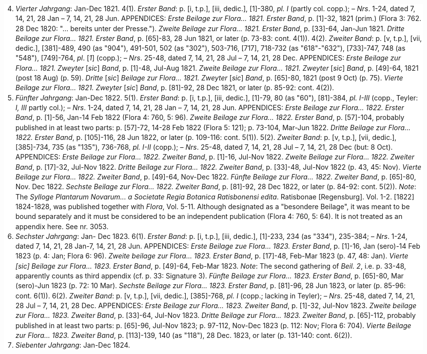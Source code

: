 4. *Vierter Jahrgang*: Jan-Dec 1821.
4(1). *Erster Band*: p. \[i, t.p.\], \[iii, dedic.\], \[1\]-380, *pl. I* (partly col. copp.); – *Nrs*. 1-24, dated 7, 14, 21, 28 Jan – 7, 14, 21, 28 Jun.
APPENDICES: *Erste Beilage zur Flora... 1821. Erster Band*, p. \[1\]-32, 1821 (prim.) (Flora 3: 762. 28 Dec 1820: "... bereits unter der Presse.").
*Zweite Beilage zur Flora... 1821. Erster Band*, p. \[33\]-64, Jan-Jun 1821.
*Dritte Beilage zur Flora... 1821. Erster Band*, p. \[65\]-83, 28 Jun 1821, or later (p. 73-83: cont. 4(1)).
4(2). *Zweiter Band*: p. \[v, t.p.\], \[vii, dedic.\], \[381\]-489, 490 (as "904"), 491-501, 502 (as "302"), 503-716, \[717\], 718-732 (as "618"-"632"), \[733\]-747, 748 (as "548"), \[749\]-764, *pl*. \[*1*\] (copp.); – *Nrs*. 25-48, dated 7, 14, 21, 28 Jul – 7, 14, 21, 28 Dec. APPENDICES: *Erste Beilage zur Flora... 1821. Zweyter* \[*sic*\] *Band*, p. \[1\]-48, Jul-Aug 1821.
*Zweite Beilage zur Flora... 1821. Zweyter* \[*sic*\] *Band*, p. \[49\]-64, 1821 (post 18 Aug) (p. 59).
*Dritte* \[*sic*\] *Beilage zur Flora... 1821. Zweyter* \[*sic*\] *Band*, p. \[65\]-80, 1821 (post 9 Oct) (p. 75).
*Vierte Beilage zur Flora... 1821. Zweyter* \[*sic*\] *Band*, p. \[81\]-92, 28 Dec 1821, or later (p. 85-92: cont. 4(2)).
5. *Fünfter Jahrgang*: Jan-Dec 1822.
5(1). *Erster Band*: p. \[i, t.p.\], \[iii, dedic.\], \[1\]-79, 80 (as "60"), \[81\]-384, *pl. I-III* (copp., Teyler: *I, III* partly col.); – *Nrs*. 1-24, dated 7, 14, 21, 28 Jan – 7, 14, 21, 28 Jun. APPENDICES: *Erste Beilage zur Flora... 1822. Erster Band*, p. \[1\]-56, Jan-14 Feb 1822 (Flora 4: 760, 5: 96).
*Zweite Beilage zur Flora... 1822. Erster Band*, p. \[57\]-104, probably published in at least two parts: p. \[57\]-72, 14-28 Feb 1822 (Flora 5: 121); p. 73-104, Mar-Jun 1822.
*Dritte Beilage zur Flora... 1822. Erster Band*, p. \[105\]-116, 28 Jun 1822, or later (p. 109-116: cont. 5(1)).
5(2). *Zweiter Band*: p. \[v, t.p.\], \[vii, dedic.\], \[385\]-734, 735 (as "135"), 736-768, *pl. I-II* (copp.); – *Nrs*. 25-48, dated 7, 14, 21, 28 Jul – 7, 14, 21, 28 Dec (but: 8 Oct). APPENDICES: *Erste Beilage zur Flora... 1822. Zweiter Band*, p. \[1\]-16, Jul-Nov 1822.
*Zweite Beilage zur Flora... 1822. Zweiter Band*, p. \[17\]-32, Jul-Nov 1822.
*Dritte Beilage zur Flora... 1822. Zweiter Band*, p. \[33\]-48, Jul-Nov 1822 (p. 43, 45: Nov).
*Vierte Beilage zur Flora... 1822. Zweiter Band*, p. \[49\]-64, Nov-Dec 1822.
*Fünfte Beilage zur Flora... 1822. Zweiter Band*, p. \[65\]-80, Nov. Dec 1822.
*Sechste Beilage zur Flora... 1822. Zweiter Band*, p. \[81\]-92, 28 Dec 1822, or later (p. 84-92: cont. 5(2)).
*Note*: The *Sylloge Plantarum Novarum... a Societate Regia Botanica Ratisbonensi edita*. Ratisbonae \[Regensburg\]. Vol. 1-2. \[1822\] 1824-1828, was published together with *Flora*, Vol. 5-11. Although designated as a "besondere Beilage", it was meant to be bound separately and it must be considered to be an independent publication (Flora 4: 760, 5: 64). It is not treated as an appendix here. See nr. 3053.
6. *Sechster Jahrgang*: Jan- Dec 1823.
6(1). *Erster Band*: p. \[i, t.p.\], \[iii, dedic.\], \[1\]-233, 234 (as "334"), 235-384; – *Nrs*. 1-24, dated 7, 14, 21, 28 Jan-7, 14, 21, 28 Jun.
APPENDICES: *Erste Beilage zue Flora... 1823. Erster Band*, p. \[1\]-16, Jan (sero)-14 Feb 1823 (p. 4: Jan; Flora 6: 96).
*Zweite beilage zur Flora... 1823. Erster Band*, p. \[17\]-48, Feb-Mar 1823 (p. 47, 48: Jan).
*Vierte \[sic\] Beilage zur Flora... 1823. Erster Band*, p. \[49\]-64, Feb-Mar 1823. *Note*: The second gathering of *Beil. 2*, i.e. p. 33-48, apparently counts as third appendix (cf. p. 33: Signature 3).
*Fünfte Beilage zur Flora... 1823. Erster Band*, p. \[65\]-80, Mar (sero)-Jun 1823 (p. 72: 10 Mar).
*Sechste Beilage zur Flora... 1823. Erster Band*, p. \[81\]-96, 28 Jun 1823, or later (p. 85-96: cont. 6(1)).
6(2). *Zweiter Band*: p. \[v, t.p.\], \[vii, dedic.\], \[385\]-768, *pl. I* (copp.; lacking in Teyler); – *Nrs*. 25-48, dated 7, 14, 21, 28 Jul – 7, 14, 21, 28 Dec.
APPENDICES: *Erste Beilage zur Flora... 1823. Zweiter Band*, p. \[1\]-32, Jul-Nov 1823.
*Zweite beilage zur Flora... 1823. Zweiter Band*, p. \[33\]-64, Jul-Nov 1823.
*Dritte Beilage zur Flora... 1823. Zweiter Band*, p. \[65\]-112, probably published in at least two parts: p. \[65\]-96, Jul-Nov 1823;
p. 97-112, Nov-Dec 1823 (p. 112: Nov; Flora 6: 704).
*Vierte Beilage zur Flora... 1823. Zweiter Band*, p. \[113\]-139, 140 (as "118"), 28 Dec. 1823, or later (p. 131-140: cont. 6(2)).
7. *Siebenter Jahrgang*: Jan-Dec 1824.